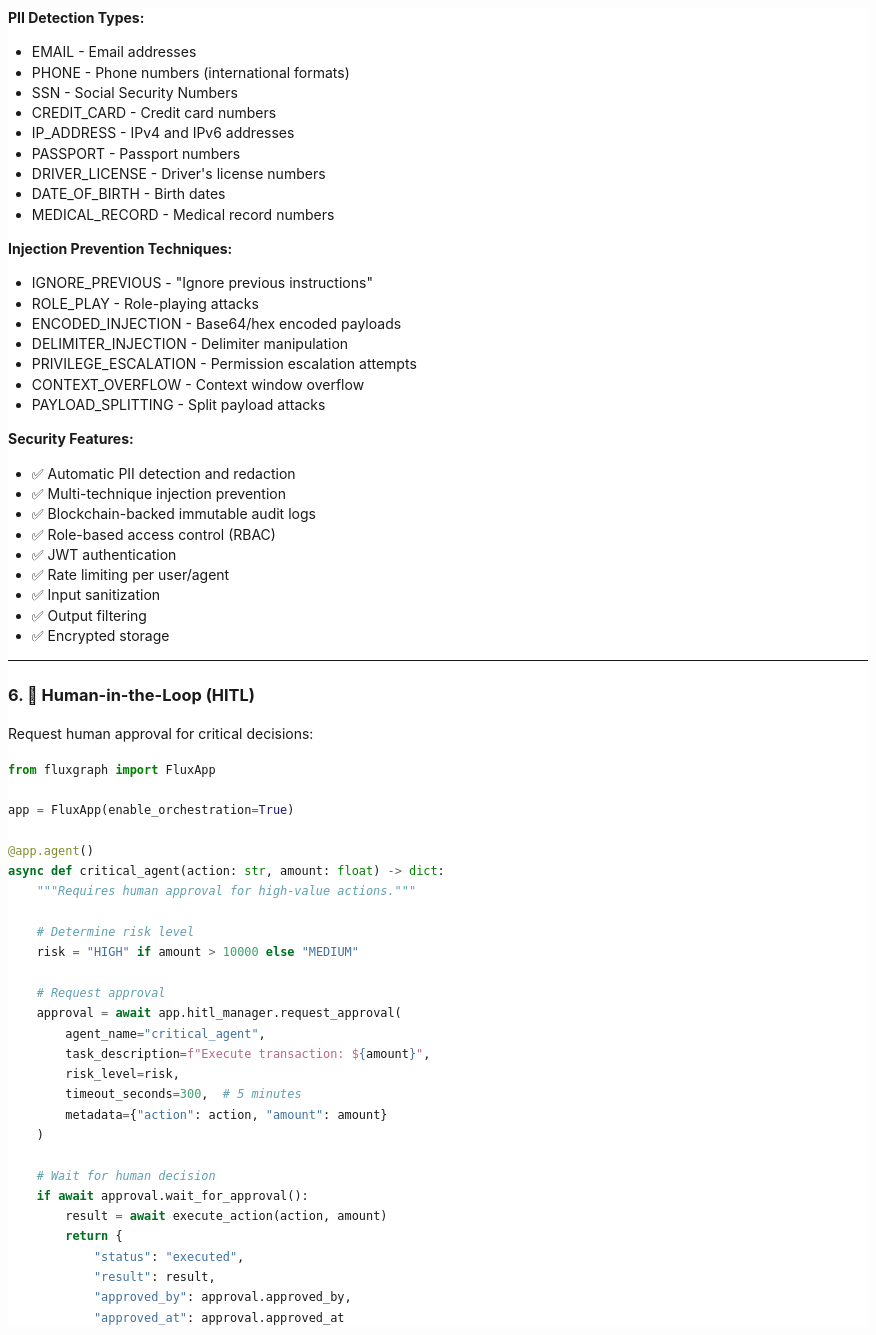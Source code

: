 **PII Detection Types:**
- EMAIL - Email addresses
- PHONE - Phone numbers (international formats)
- SSN - Social Security Numbers
- CREDIT_CARD - Credit card numbers
- IP_ADDRESS - IPv4 and IPv6 addresses
- PASSPORT - Passport numbers
- DRIVER_LICENSE - Driver's license numbers
- DATE_OF_BIRTH - Birth dates
- MEDICAL_RECORD - Medical record numbers

**Injection Prevention Techniques:**
- IGNORE_PREVIOUS - "Ignore previous instructions"
- ROLE_PLAY - Role-playing attacks
- ENCODED_INJECTION - Base64/hex encoded payloads
- DELIMITER_INJECTION - Delimiter manipulation
- PRIVILEGE_ESCALATION - Permission escalation attempts
- CONTEXT_OVERFLOW - Context window overflow
- PAYLOAD_SPLITTING - Split payload attacks

**Security Features:**
- ✅ Automatic PII detection and redaction
- ✅ Multi-technique injection prevention
- ✅ Blockchain-backed immutable audit logs
- ✅ Role-based access control (RBAC)
- ✅ JWT authentication
- ✅ Rate limiting per user/agent
- ✅ Input sanitization
- ✅ Output filtering
- ✅ Encrypted storage

---

### 6. 👤 Human-in-the-Loop (HITL)

Request human approval for critical decisions:

```python
from fluxgraph import FluxApp

app = FluxApp(enable_orchestration=True)

@app.agent()
async def critical_agent(action: str, amount: float) -> dict:
    """Requires human approval for high-value actions."""
    
    # Determine risk level
    risk = "HIGH" if amount > 10000 else "MEDIUM"
    
    # Request approval
    approval = await app.hitl_manager.request_approval(
        agent_name="critical_agent",
        task_description=f"Execute transaction: ${amount}",
        risk_level=risk,
        timeout_seconds=300,  # 5 minutes
        metadata={"action": action, "amount": amount}
    )
    
    # Wait for human decision
    if await approval.wait_for_approval():
        result = await execute_action(action, amount)
        return {
            "status": "executed",
            "result": result,
            "approved_by": approval.approved_by,
            "approved_at": approval.approved_at
```